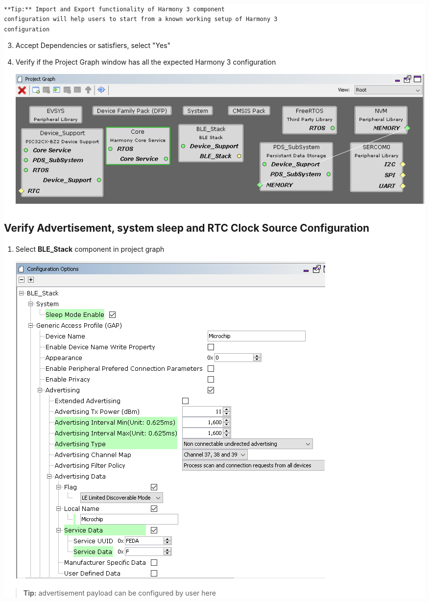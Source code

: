     **Tip:** Import and Export functionality of Harmony 3 component
    configuration will help users to start from a known working setup of Harmony 3
    configuration

3.  Accept Dependencies or satisfiers, select "Yes"

4.  Verify if the Project Graph window has all the expected Harmony 3 configuration
    
    ![](media/sleep_legacy_adv_2.png)

## Verify Advertisement, system sleep and RTC Clock Source Configuration
1.  Select **BLE_Stack** component in project graph

    ![](media/sleep_legacy_adv_3.png)
> **Tip:** advertisement payload can be configured by user here
